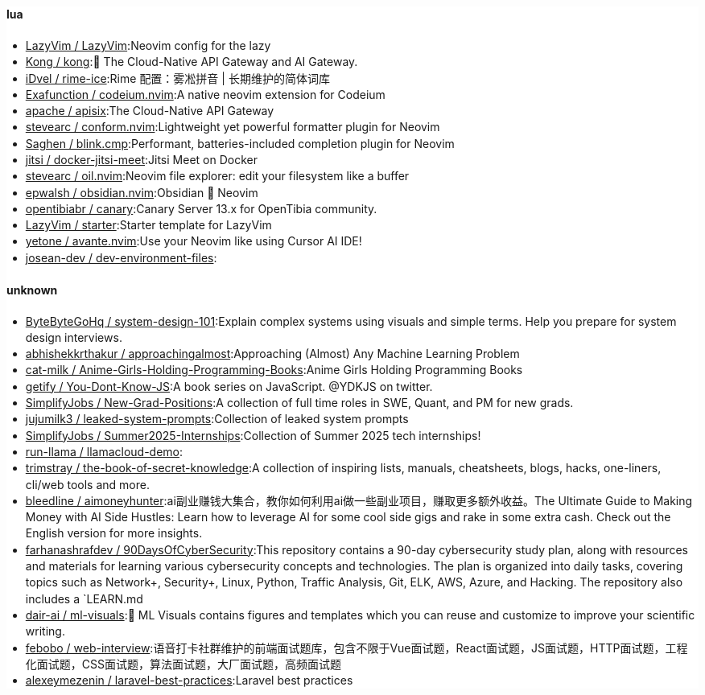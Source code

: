#### lua
* [LazyVim / LazyVim](https://github.com/LazyVim/LazyVim):Neovim config for the lazy
* [Kong / kong](https://github.com/Kong/kong):🦍 The Cloud-Native API Gateway and AI Gateway.
* [iDvel / rime-ice](https://github.com/iDvel/rime-ice):Rime 配置：雾凇拼音 | 长期维护的简体词库
* [Exafunction / codeium.nvim](https://github.com/Exafunction/codeium.nvim):A native neovim extension for Codeium
* [apache / apisix](https://github.com/apache/apisix):The Cloud-Native API Gateway
* [stevearc / conform.nvim](https://github.com/stevearc/conform.nvim):Lightweight yet powerful formatter plugin for Neovim
* [Saghen / blink.cmp](https://github.com/Saghen/blink.cmp):Performant, batteries-included completion plugin for Neovim
* [jitsi / docker-jitsi-meet](https://github.com/jitsi/docker-jitsi-meet):Jitsi Meet on Docker
* [stevearc / oil.nvim](https://github.com/stevearc/oil.nvim):Neovim file explorer: edit your filesystem like a buffer
* [epwalsh / obsidian.nvim](https://github.com/epwalsh/obsidian.nvim):Obsidian 🤝 Neovim
* [opentibiabr / canary](https://github.com/opentibiabr/canary):Canary Server 13.x for OpenTibia community.
* [LazyVim / starter](https://github.com/LazyVim/starter):Starter template for LazyVim
* [yetone / avante.nvim](https://github.com/yetone/avante.nvim):Use your Neovim like using Cursor AI IDE!
* [josean-dev / dev-environment-files](https://github.com/josean-dev/dev-environment-files):

#### unknown
* [ByteByteGoHq / system-design-101](https://github.com/ByteByteGoHq/system-design-101):Explain complex systems using visuals and simple terms. Help you prepare for system design interviews.
* [abhishekkrthakur / approachingalmost](https://github.com/abhishekkrthakur/approachingalmost):Approaching (Almost) Any Machine Learning Problem
* [cat-milk / Anime-Girls-Holding-Programming-Books](https://github.com/cat-milk/Anime-Girls-Holding-Programming-Books):Anime Girls Holding Programming Books
* [getify / You-Dont-Know-JS](https://github.com/getify/You-Dont-Know-JS):A book series on JavaScript. @YDKJS on twitter.
* [SimplifyJobs / New-Grad-Positions](https://github.com/SimplifyJobs/New-Grad-Positions):A collection of full time roles in SWE, Quant, and PM for new grads.
* [jujumilk3 / leaked-system-prompts](https://github.com/jujumilk3/leaked-system-prompts):Collection of leaked system prompts
* [SimplifyJobs / Summer2025-Internships](https://github.com/SimplifyJobs/Summer2025-Internships):Collection of Summer 2025 tech internships!
* [run-llama / llamacloud-demo](https://github.com/run-llama/llamacloud-demo):
* [trimstray / the-book-of-secret-knowledge](https://github.com/trimstray/the-book-of-secret-knowledge):A collection of inspiring lists, manuals, cheatsheets, blogs, hacks, one-liners, cli/web tools and more.
* [bleedline / aimoneyhunter](https://github.com/bleedline/aimoneyhunter):ai副业赚钱大集合，教你如何利用ai做一些副业项目，赚取更多额外收益。The Ultimate Guide to Making Money with AI Side Hustles: Learn how to leverage AI for some cool side gigs and rake in some extra cash. Check out the English version for more insights.
* [farhanashrafdev / 90DaysOfCyberSecurity](https://github.com/farhanashrafdev/90DaysOfCyberSecurity):This repository contains a 90-day cybersecurity study plan, along with resources and materials for learning various cybersecurity concepts and technologies. The plan is organized into daily tasks, covering topics such as Network+, Security+, Linux, Python, Traffic Analysis, Git, ELK, AWS, Azure, and Hacking. The repository also includes a `LEARN.md
* [dair-ai / ml-visuals](https://github.com/dair-ai/ml-visuals):🎨 ML Visuals contains figures and templates which you can reuse and customize to improve your scientific writing.
* [febobo / web-interview](https://github.com/febobo/web-interview):语音打卡社群维护的前端面试题库，包含不限于Vue面试题，React面试题，JS面试题，HTTP面试题，工程化面试题，CSS面试题，算法面试题，大厂面试题，高频面试题
* [alexeymezenin / laravel-best-practices](https://github.com/alexeymezenin/laravel-best-practices):Laravel best practices
